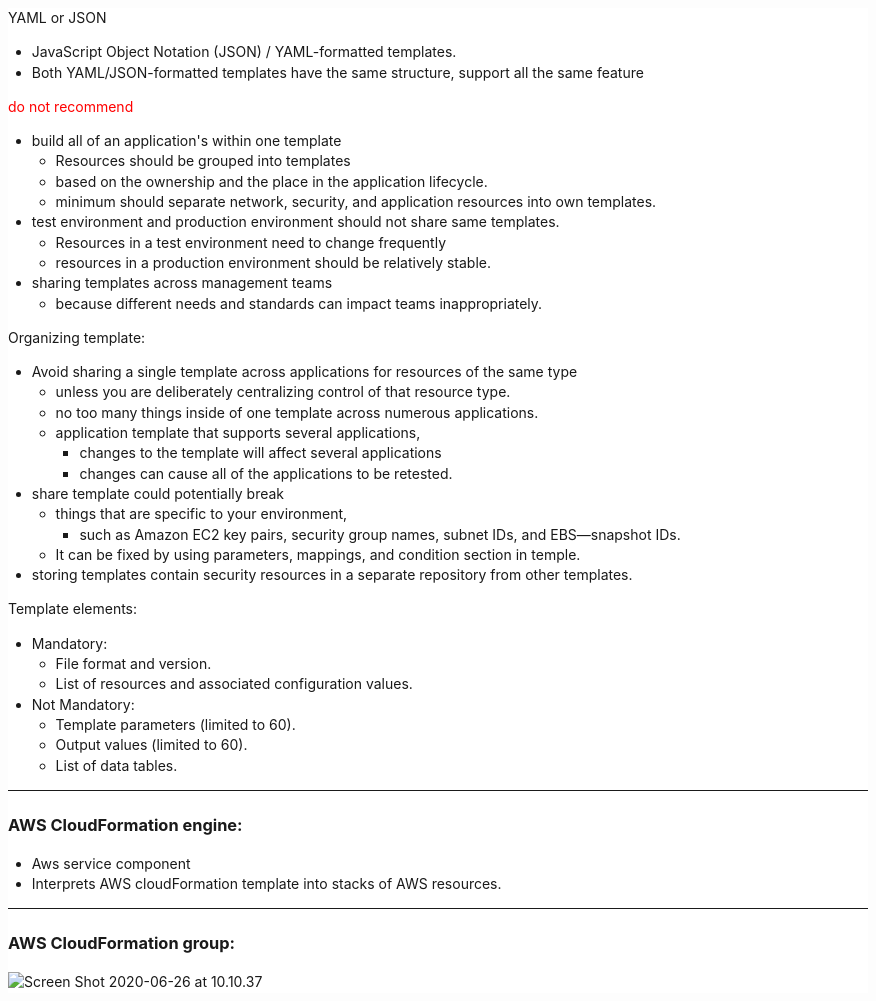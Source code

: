 YAML or JSON
- JavaScript Object Notation (JSON) / YAML-formatted templates.
- Both YAML/JSON-formatted templates have the same structure, support all the same feature

<font color=red> do not recommend </font>
- build all of an application's within one template
  - Resources should be grouped into templates
  - based on the ownership and the place in the application lifecycle.
  - minimum should separate network, security, and application resources into own templates.
- test environment and production environment should not share same templates.
  - Resources in a test environment need to change frequently
  - resources in a production environment should be relatively stable.
- sharing templates across management teams
  - because different needs and standards can impact teams inappropriately.



Organizing template:
- Avoid sharing a single template across applications for resources of the same type
  - unless you are deliberately centralizing control of that resource type.
  - no too many things inside of one template across numerous applications.
  - application template that supports several applications,
    - changes to the template will affect several applications
    - changes can cause all of the applications to be retested.  
- share template could potentially break
  - things that are specific to your environment,
    - such as Amazon EC2 key pairs, security group names, subnet IDs, and EBS—snapshot IDs.
  - It can be fixed by using parameters, mappings, and condition section in temple.
- storing templates contain security resources in a separate repository from other templates.



Template elements:
- Mandatory:
  - File format and version.
  - List of resources and associated configuration values.
- Not Mandatory:
  - Template parameters (limited to 60).
  - Output values (limited to 60).
  - List of data tables.


---


### AWS CloudFormation engine:
- Aws service component
- Interprets AWS cloudFormation template into stacks of AWS resources.

---


### AWS CloudFormation group:

![Screen Shot 2020-06-26 at 10.10.37](https://i.imgur.com/k3VHJRq.png)
